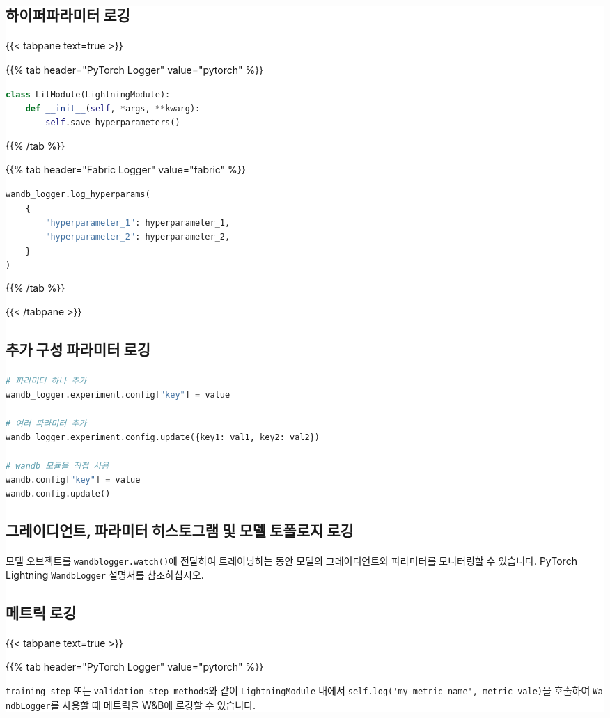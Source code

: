 ## 하이퍼파라미터 로깅

{{< tabpane text=true >}}

{{% tab header="PyTorch Logger" value="pytorch" %}}

```python
class LitModule(LightningModule):
    def __init__(self, *args, **kwarg):
        self.save_hyperparameters()
```

{{% /tab %}}

{{% tab header="Fabric Logger" value="fabric" %}}

```python
wandb_logger.log_hyperparams(
    {
        "hyperparameter_1": hyperparameter_1,
        "hyperparameter_2": hyperparameter_2,
    }
)
```

{{% /tab %}}

{{< /tabpane >}}

## 추가 구성 파라미터 로깅

```python
# 파라미터 하나 추가
wandb_logger.experiment.config["key"] = value

# 여러 파라미터 추가
wandb_logger.experiment.config.update({key1: val1, key2: val2})

# wandb 모듈을 직접 사용
wandb.config["key"] = value
wandb.config.update()
```

## 그레이디언트, 파라미터 히스토그램 및 모델 토폴로지 로깅

모델 오브젝트를 `wandblogger.watch()`에 전달하여 트레이닝하는 동안 모델의 그레이디언트와 파라미터를 모니터링할 수 있습니다. PyTorch Lightning `WandbLogger` 설명서를 참조하십시오.

## 메트릭 로깅

{{< tabpane text=true >}}

{{% tab header="PyTorch Logger" value="pytorch" %}}

`training_step` 또는 `validation_step methods`와 같이 `LightningModule` 내에서 `self.log('my_metric_name', metric_vale)`을 호출하여 `WandbLogger`를 사용할 때 메트릭을 W&B에 로깅할 수 있습니다.
